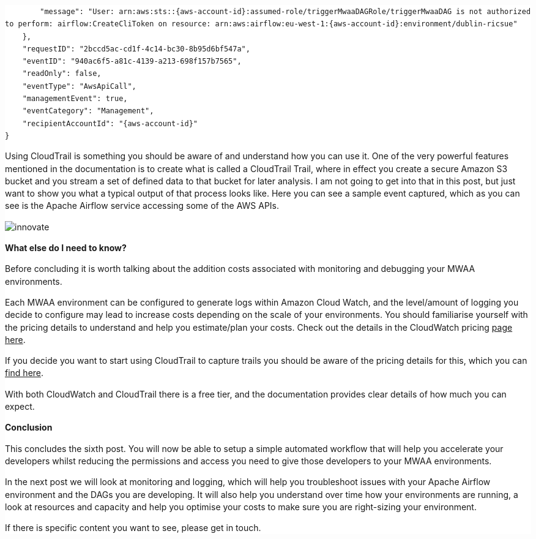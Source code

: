 ```
        "message": "User: arn:aws:sts::{aws-account-id}:assumed-role/triggerMwaaDAGRole/triggerMwaaDAG is not authorized to perform: airflow:CreateCliToken on resource: arn:aws:airflow:eu-west-1:{aws-account-id}:environment/dublin-ricsue"
    },
    "requestID": "2bccd5ac-cd1f-4c14-bc30-8b95d6bf547a",
    "eventID": "940ac6f5-a81c-4139-a213-698f157b7565",
    "readOnly": false,
    "eventType": "AwsApiCall",
    "managementEvent": true,
    "eventCategory": "Management",
    "recipientAccountId": "{aws-account-id}"
}
```

Using CloudTrail is something you should be aware of and understand how you can use it. One of the very powerful features mentioned in the documentation is to create what is called a CloudTrail Trail, where in effect you create a secure Amazon S3 bucket and you stream a set of defined data to that bucket for later analysis. I am not going to get into that in this post, but just want to show you what a typical output of that process looks like. Here you can see a sample event captured, which as you can see is the Apache Airflow service accessing some of the AWS APIs.

![innovate](https://raw.githubusercontent.com/094459/innovateaiml-airflow/main/images/airflow-ct2.png)

**What else do I need to know?**

Before concluding it is worth talking about the addition costs associated with monitoring and debugging your MWAA environments.

Each MWAA environment can be configured to generate logs within Amazon Cloud Watch, and the level/amount of logging you decide to configure may lead to increase costs depending on the scale of your environments. You should familiarise yourself with the  pricing details to understand and help you estimate/plan your costs. Check out the details in the CloudWatch pricing [page here](https://aws.amazon.com/cloudwatch/pricing/).

If you decide you want to start using CloudTrail to capture trails you should be aware of the pricing details for this, which you can [find here](https://aws.amazon.com/cloudtrail/pricing/).

With both CloudWatch and CloudTrail there is a free tier, and the documentation provides clear details of how much you can expect. 

**Conclusion**

This concludes the sixth post. You will now be able to setup a simple automated workflow that will help you accelerate your developers whilst reducing the permissions and access you need to give those developers to your MWAA environments.

In the next post we will look at monitoring and logging, which will help you troubleshoot issues with your Apache Airflow environment and the DAGs you are developing. It will also help you understand over time how your environments are running, a look at resources and capacity and help you optimise your costs to make sure you are right-sizing your environment.

If there is specific content you want to see, please get in touch.
